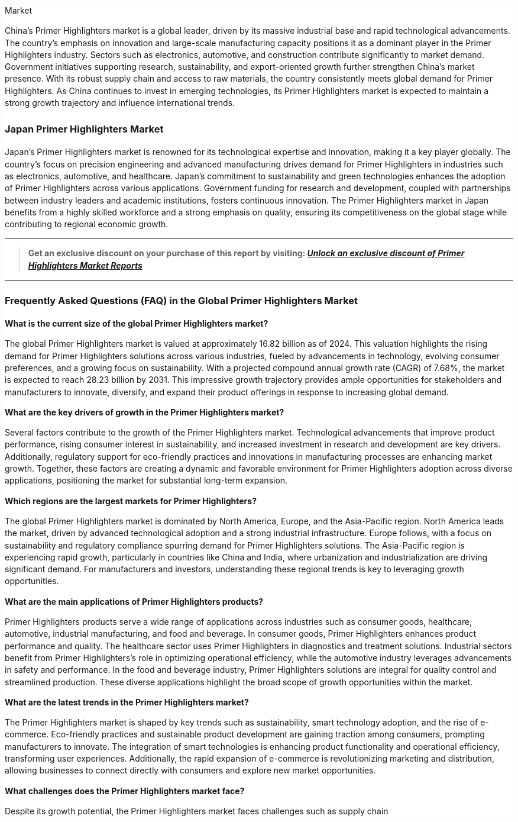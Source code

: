 Market</h3><p>China&rsquo;s Primer Highlighters market is a global leader, driven by its massive industrial base and rapid technological advancements. The country&rsquo;s emphasis on innovation and large-scale manufacturing capacity positions it as a dominant player in the Primer Highlighters industry. Sectors such as electronics, automotive, and construction contribute significantly to market demand. Government initiatives supporting research, sustainability, and export-oriented growth further strengthen China&rsquo;s market presence. With its robust supply chain and access to raw materials, the country consistently meets global demand for Primer Highlighters. As China continues to invest in emerging technologies, its Primer Highlighters market is expected to maintain a strong growth trajectory and influence international trends.</p><h3>Japan Primer Highlighters Market</h3><p>Japan&rsquo;s Primer Highlighters market is renowned for its technological expertise and innovation, making it a key player globally. The country&rsquo;s focus on precision engineering and advanced manufacturing drives demand for Primer Highlighters in industries such as electronics, automotive, and healthcare. Japan&rsquo;s commitment to sustainability and green technologies enhances the adoption of Primer Highlighters across various applications. Government funding for research and development, coupled with partnerships between industry leaders and academic institutions, fosters continuous innovation. The Primer Highlighters market in Japan benefits from a highly skilled workforce and a strong emphasis on quality, ensuring its competitiveness on the global stage while contributing to regional economic growth.</p><hr /><blockquote><p><strong>Get an exclusive discount on your purchase of this report by visiting: <em><a href="://marketresearchpulse.com/ask-for-discount/16727?utm_source=Github&amp;utm_medium=023">Unlock an exclusive discount of Primer Highlighters Market Reports</a></em>&nbsp;</strong></p></blockquote><hr /><h3>Frequently Asked Questions (FAQ) in the Global Primer Highlighters Market</h3><p><strong>What is the current size of the global Primer Highlighters market?</strong></p><p>The global Primer Highlighters market is valued at approximately 16.82 billion as of 2024. This valuation highlights the rising demand for Primer Highlighters solutions across various industries, fueled by advancements in technology, evolving consumer preferences, and a growing focus on sustainability. With a projected compound annual growth rate (CAGR) of 7.68%, the market is expected to reach 28.23 billion by 2031. This impressive growth trajectory provides ample opportunities for stakeholders and manufacturers to innovate, diversify, and expand their product offerings in response to increasing global demand.</p><p><strong>What are the key drivers of growth in the Primer Highlighters market?</strong></p><p>Several factors contribute to the growth of the Primer Highlighters market. Technological advancements that improve product performance, rising consumer interest in sustainability, and increased investment in research and development are key drivers. Additionally, regulatory support for eco-friendly practices and innovations in manufacturing processes are enhancing market growth. Together, these factors are creating a dynamic and favorable environment for Primer Highlighters adoption across diverse applications, positioning the market for substantial long-term expansion.</p><p><strong>Which regions are the largest markets for Primer Highlighters?</strong></p><p>The global Primer Highlighters market is dominated by North America, Europe, and the Asia-Pacific region. North America leads the market, driven by advanced technological adoption and a strong industrial infrastructure. Europe follows, with a focus on sustainability and regulatory compliance spurring demand for Primer Highlighters solutions. The Asia-Pacific region is experiencing rapid growth, particularly in countries like China and India, where urbanization and industrialization are driving significant demand. For manufacturers and investors, understanding these regional trends is key to leveraging growth opportunities.</p><p><strong>What are the main applications of Primer Highlighters products?</strong></p><p>Primer Highlighters products serve a wide range of applications across industries such as consumer goods, healthcare, automotive, industrial manufacturing, and food and beverage. In consumer goods, Primer Highlighters enhances product performance and quality. The healthcare sector uses Primer Highlighters in diagnostics and treatment solutions. Industrial sectors benefit from Primer Highlighters&rsquo;s role in optimizing operational efficiency, while the automotive industry leverages advancements in safety and performance. In the food and beverage industry, Primer Highlighters solutions are integral for quality control and streamlined production. These diverse applications highlight the broad scope of growth opportunities within the market.</p><p><strong>What are the latest trends in the Primer Highlighters market?</strong></p><p>The Primer Highlighters market is shaped by key trends such as sustainability, smart technology adoption, and the rise of e-commerce. Eco-friendly practices and sustainable product development are gaining traction among consumers, prompting manufacturers to innovate. The integration of smart technologies is enhancing product functionality and operational efficiency, transforming user experiences. Additionally, the rapid expansion of e-commerce is revolutionizing marketing and distribution, allowing businesses to connect directly with consumers and explore new market opportunities.</p><p><strong>What challenges does the Primer Highlighters market face?</strong></p><p>Despite its growth potential, the Primer Highlighters market faces challenges such as supply chain